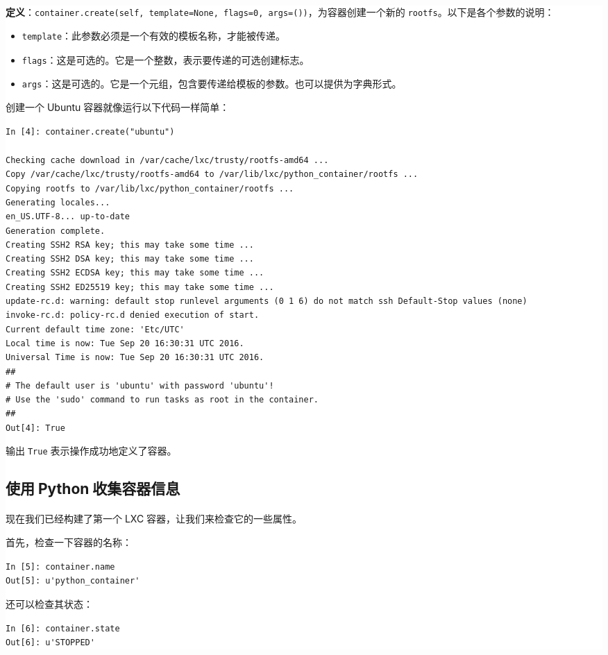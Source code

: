 **定义**：`container.create(self, template=None, flags=0, args=())`，为容器创建一个新的 `rootfs`。以下是各个参数的说明：

+   `template`：此参数必须是一个有效的模板名称，才能被传递。

+   `flags`：这是可选的。它是一个整数，表示要传递的可选创建标志。

+   `args`：这是可选的。它是一个元组，包含要传递给模板的参数。也可以提供为字典形式。

创建一个 Ubuntu 容器就像运行以下代码一样简单：

```
In [4]: container.create("ubuntu")

Checking cache download in /var/cache/lxc/trusty/rootfs-amd64 ... 
Copy /var/cache/lxc/trusty/rootfs-amd64 to /var/lib/lxc/python_container/rootfs ...
Copying rootfs to /var/lib/lxc/python_container/rootfs ...
Generating locales...
en_US.UTF-8... up-to-date
Generation complete.
Creating SSH2 RSA key; this may take some time ...
Creating SSH2 DSA key; this may take some time ...
Creating SSH2 ECDSA key; this may take some time ...
Creating SSH2 ED25519 key; this may take some time ...
update-rc.d: warning: default stop runlevel arguments (0 1 6) do not match ssh Default-Stop values (none)
invoke-rc.d: policy-rc.d denied execution of start.
Current default time zone: 'Etc/UTC'
Local time is now: Tue Sep 20 16:30:31 UTC 2016.
Universal Time is now: Tue Sep 20 16:30:31 UTC 2016.
##
# The default user is 'ubuntu' with password 'ubuntu'!
# Use the 'sudo' command to run tasks as root in the container.
##
Out[4]: True

```

输出 `True` 表示操作成功地定义了容器。

## 使用 Python 收集容器信息

现在我们已经构建了第一个 LXC 容器，让我们来检查它的一些属性。

首先，检查一下容器的名称：

```
In [5]: container.name
Out[5]: u'python_container'

```

还可以检查其状态：

```
In [6]: container.state
Out[6]: u'STOPPED'

```
